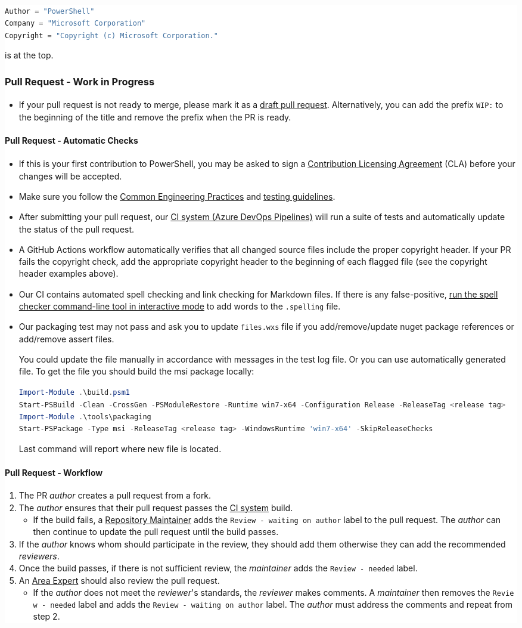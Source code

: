   ```powershell
  Author = "PowerShell"
  Company = "Microsoft Corporation"
  Copyright = "Copyright (c) Microsoft Corporation."
  ```

  is at the top.

### Pull Request - Work in Progress

* If your pull request is not ready to merge, please mark it as a [draft pull request](https://docs.github.com/en/pull-requests/collaborating-with-pull-requests/proposing-changes-to-your-work-with-pull-requests/about-pull-requests#draft-pull-requests).
  Alternatively, you can add the prefix `WIP:` to the beginning of the title and remove the prefix when the PR is ready.

#### Pull Request - Automatic Checks

* If this is your first contribution to PowerShell,
  you may be asked to sign a [Contribution Licensing Agreement][CLA] (CLA)
  before your changes will be accepted.
* Make sure you follow the [Common Engineering Practices](#common-engineering-practices)
  and [testing guidelines](../docs/testing-guidelines/testing-guidelines.md).
* After submitting your pull request,
  our [CI system (Azure DevOps Pipelines)][ci-system]
  will run a suite of tests and automatically update the status of the pull request.
* A GitHub Actions workflow automatically verifies that all changed source files include the proper copyright header.
  If your PR fails the copyright check, add the appropriate copyright header to the beginning of each flagged file
  (see the copyright header examples above).
* Our CI contains automated spell checking and link checking for Markdown files. If there is any false-positive,
  [run the spell checker command-line tool in interactive mode](#spell-checking-documentation)
  to add words to the `.spelling` file.
* Our packaging test may not pass and ask you to update `files.wxs` file if you add/remove/update nuget package references or add/remove assert files.

  You could update the file manually in accordance with messages in the test log file. Or you can use automatically generated file. To get the file you should build the msi package locally:

  ```powershell
  Import-Module .\build.psm1
  Start-PSBuild -Clean -CrossGen -PSModuleRestore -Runtime win7-x64 -Configuration Release -ReleaseTag <release tag>
  Import-Module .\tools\packaging
  Start-PSPackage -Type msi -ReleaseTag <release tag> -WindowsRuntime 'win7-x64' -SkipReleaseChecks
  ```

  Last command will report where new file is located.

#### Pull Request - Workflow

1. The PR *author* creates a pull request from a fork.
1. The *author* ensures that their pull request passes the [CI system][ci-system] build.
   - If the build fails, a [Repository Maintainer][repository-maintainer] adds the `Review - waiting on author` label to the pull request.
   The *author* can then continue to update the pull request until the build passes.
1. If the *author* knows whom should participate in the review, they should add them otherwise they can add the recommended *reviewers*.
1. Once the build passes, if there is not sufficient review, the *maintainer* adds the `Review - needed` label.
1. An [Area Expert][area-expert] should also review the pull request.
   - If the *author* does not meet the *reviewer*'s standards, the *reviewer* makes comments. A *maintainer* then removes the `Review - needed` label and adds
   the `Review - waiting on author` label. The *author* must address the comments and repeat from step 2.

[running-tests-outside-of-ci]: ../docs/testing-guidelines/testing-guidelines.md#running-tests-outside-of-ci
[issue-management]: ../docs/maintainers/issue-management.md
[vuln-reporting]: ./SECURITY.md
[using-prs]: https://help.github.com/articles/using-pull-requests/
[fork-a-repo]: https://help.github.com/articles/fork-a-repo/
[closing-via-message]: https://help.github.com/articles/closing-issues-via-commit-messages/
[CLA]: #contributor-license-agreement-cla
[ci-system]: ../docs/testing-guidelines/testing-guidelines.md#ci-system
[good-git-resources]: https://help.github.com/articles/good-resources-for-learning-git-and-github/
[contribute-issues]: #contributing-to-issues
[open-issue]: https://github.com/PowerShell/PowerShell/issues
[up-for-grabs]: https://github.com/powershell/powershell/issues?q=is%3Aopen+is%3Aissue+label%3AUp-for-Grabs
[semantic linefeeds]: https://rhodesmill.org/brandon/2012/one-sentence-per-line/
[PowerShell-Docs]: https://github.com/powershell/powershell-docs/
[use-vscode-editor]: https://learn.microsoft.com/dotnet/core/tutorials/with-visual-studio-code
[repository-maintainer]: ../docs/community/governance.md#repository-maintainers
[area-expert]: ../.github/CODEOWNERS
[first-time-issue]: https://github.com/powershell/powershell/issues?q=is%3Aopen+is%3Aissue+label%3AFirst-Time-Issue
[coding-guidelines]: ../docs/dev-process/coding-guidelines.md
[breaking-changes-contract]: ../docs/dev-process/breaking-change-contract.md
[rfc-process]: https://github.com/PowerShell/PowerShell-RFC
[ps-committee]: ../docs/community/governance.md#powershell-committee